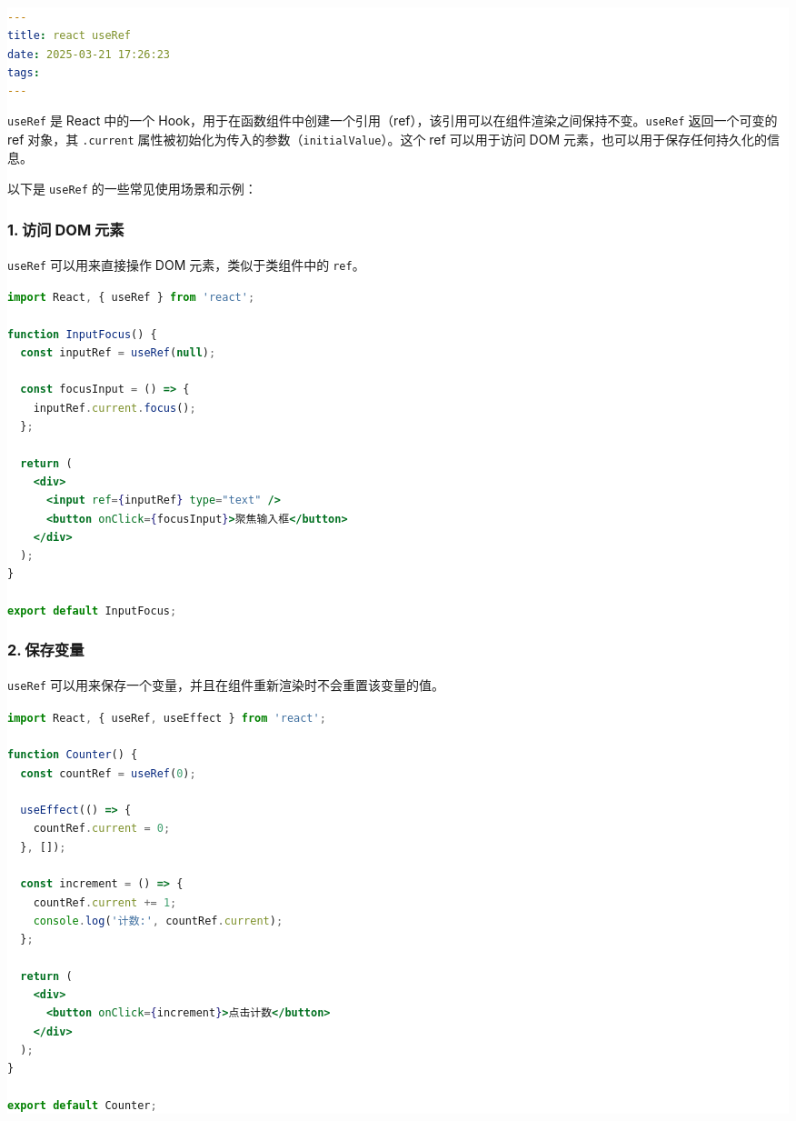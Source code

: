 ```yaml
---
title: react useRef
date: 2025-03-21 17:26:23
tags:
---
```



`useRef` 是 React 中的一个 Hook，用于在函数组件中创建一个引用（ref），该引用可以在组件渲染之间保持不变。`useRef` 返回一个可变的 ref 对象，其 `.current` 属性被初始化为传入的参数（`initialValue`）。这个 ref 可以用于访问 DOM 元素，也可以用于保存任何持久化的信息。

以下是 `useRef` 的一些常见使用场景和示例：

### 1. 访问 DOM 元素
`useRef` 可以用来直接操作 DOM 元素，类似于类组件中的 `ref`。

```jsx
import React, { useRef } from 'react';

function InputFocus() {
  const inputRef = useRef(null);

  const focusInput = () => {
    inputRef.current.focus();
  };

  return (
    <div>
      <input ref={inputRef} type="text" />
      <button onClick={focusInput}>聚焦输入框</button>
    </div>
  );
}

export default InputFocus;
```

### 2. 保存变量
`useRef` 可以用来保存一个变量，并且在组件重新渲染时不会重置该变量的值。

```jsx
import React, { useRef, useEffect } from 'react';

function Counter() {
  const countRef = useRef(0);

  useEffect(() => {
    countRef.current = 0;
  }, []);

  const increment = () => {
    countRef.current += 1;
    console.log('计数:', countRef.current);
  };

  return (
    <div>
      <button onClick={increment}>点击计数</button>
    </div>
  );
}

export default Counter;
```
